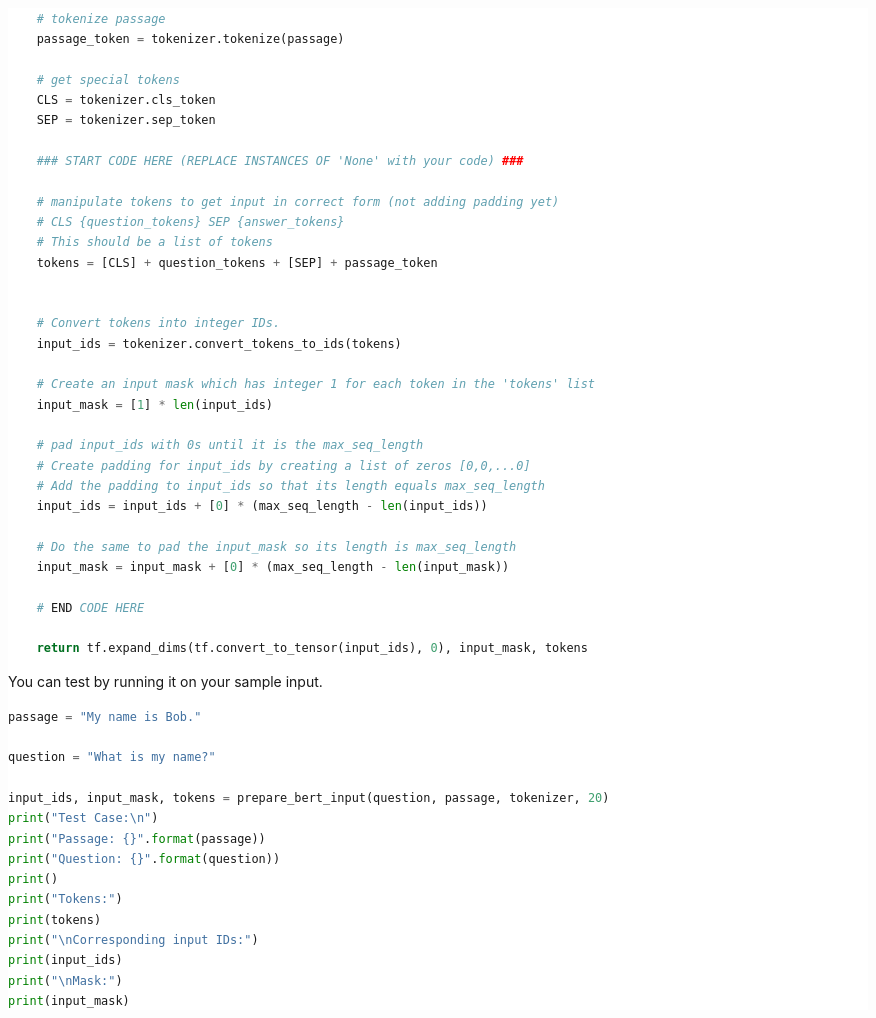```python
    # tokenize passage
    passage_token = tokenizer.tokenize(passage)

    # get special tokens 
    CLS = tokenizer.cls_token
    SEP = tokenizer.sep_token
    
    ### START CODE HERE (REPLACE INSTANCES OF 'None' with your code) ###
    
    # manipulate tokens to get input in correct form (not adding padding yet)
    # CLS {question_tokens} SEP {answer_tokens} 
    # This should be a list of tokens
    tokens = [CLS] + question_tokens + [SEP] + passage_token

    
    # Convert tokens into integer IDs.
    input_ids = tokenizer.convert_tokens_to_ids(tokens)
    
    # Create an input mask which has integer 1 for each token in the 'tokens' list
    input_mask = [1] * len(input_ids)

    # pad input_ids with 0s until it is the max_seq_length
    # Create padding for input_ids by creating a list of zeros [0,0,...0]
    # Add the padding to input_ids so that its length equals max_seq_length
    input_ids = input_ids + [0] * (max_seq_length - len(input_ids))
    
    # Do the same to pad the input_mask so its length is max_seq_length
    input_mask = input_mask + [0] * (max_seq_length - len(input_mask))

    # END CODE HERE

    return tf.expand_dims(tf.convert_to_tensor(input_ids), 0), input_mask, tokens  
```

You can test by running it on your sample input.


```python
passage = "My name is Bob."

question = "What is my name?"

input_ids, input_mask, tokens = prepare_bert_input(question, passage, tokenizer, 20)
print("Test Case:\n")
print("Passage: {}".format(passage))
print("Question: {}".format(question))
print()
print("Tokens:")
print(tokens)
print("\nCorresponding input IDs:")
print(input_ids)
print("\nMask:")
print(input_mask)
```
